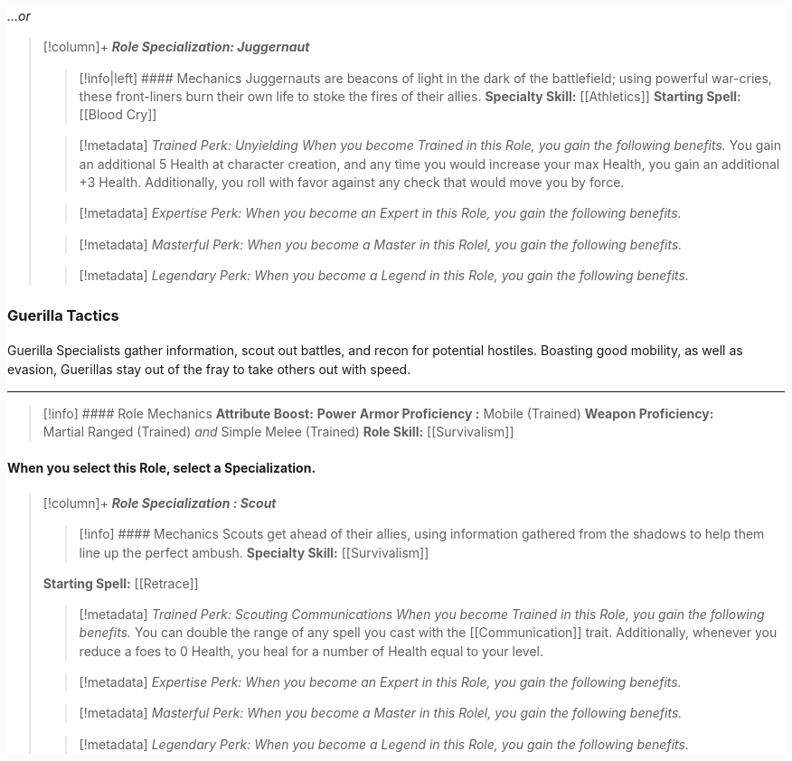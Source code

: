 *…or*

>[!column]+ ***Role Specialization: Juggernaut***
>>[!info|left] #### Mechanics
>Juggernauts are beacons of light in the dark of the battlefield; using powerful war-cries, these front-liners burn their own life to stoke the fires of their allies. 
> **Specialty Skill:** [[Athletics]]
> **Starting Spell:** [[Blood Cry]]
> 
>> [!metadata] *Trained Perk: Unyielding*
>> *When you become Trained in this Role, you gain the following benefits.*
>> You gain an additional 5 Health at character creation, and any time you would increase your max Health, you gain an additional +3 Health. Additionally, you roll with favor against any check that would move you by force.
>
>> [!metadata] *Expertise Perk:*
>> *When you become an Expert in this Role, you gain the following benefits.*
>
>> [!metadata] *Masterful Perk:*
>>*When you become a Master in this Rolel, you gain the following benefits.*
>
>> [!metadata] *Legendary Perk:*
>>*When you become a Legend in this Role, you gain the following benefits.*

### Guerilla Tactics 
Guerilla Specialists gather information, scout out battles, and recon for potential hostiles. Boasting good mobility, as well as evasion, Guerillas stay out of the fray to take others out with speed.
- - -
>[!info] #### Role Mechanics
> **Attribute Boost:** **Power**
> **Armor Proficiency :** Mobile (Trained)
> **Weapon Proficiency:**  Martial Ranged (Trained) *and* Simple Melee (Trained)
> **Role Skill:** [[Survivalism]]

#### When you select  this Role,  select  a  Specialization. 
>[!column]+ ***Role Specialization : Scout*** 
>>[!info] #### Mechanics
>Scouts get ahead of their allies, using information gathered from the shadows to help them line up the perfect ambush.
> **Specialty Skill:** [[Survivalism]]
>>
> **Starting Spell:** [[Retrace]]
>  
>> [!metadata] *Trained Perk: Scouting Communications*
>> *When you become Trained in this Role, you gain the following benefits.*
>> You can double the range of any spell you cast with the [[Communication]] trait. Additionally, whenever you reduce a foes to 0 Health, you heal for a number of Health equal to your level.
>
>> [!metadata] *Expertise Perk:*
>> *When you become an Expert in this Role, you gain the following benefits.*
>
>> [!metadata] *Masterful Perk:*
>>*When you become a Master in this Rolel, you gain the following benefits.*
>
>> [!metadata] *Legendary Perk:*
>>*When you become a Legend in this Role, you gain the following benefits.*
